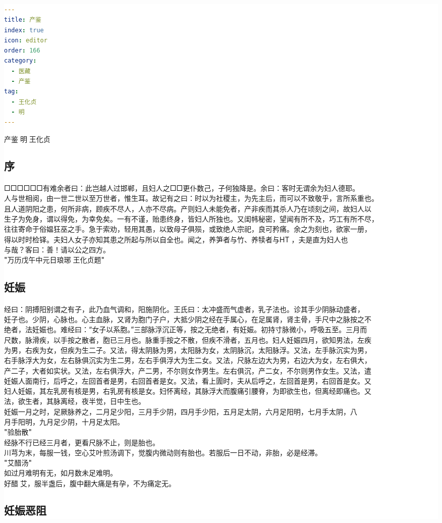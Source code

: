 ```yaml
---
title: 产鉴
index: true
icon: editor
order: 166
category:
  - 医藏
  - 产鉴
tag:
  - 王化贞
  - 明
---
```


产鉴 明 王化贞  

## 序  

□□□□□□有难余者曰：此岂越人过邯郸，且妇人之□□更仆数己，子何独降是。余曰：客时无谓余为妇人德耶。  
人与世相阅，由一世二世以至万世者，惟生耳。故记有之曰：时以为社稷主，为先主后，而可以不致敬乎，言所系重也。  
且人道阴阳之患，何所非病，顾疾不尽人，人亦不尽病。产则妇人未能免者，产非疾而其杀人乃在顷刻之间，故妇人以  
生子为免身，谓以得免，为幸免矣。一有不谨，贻患终身，皆妇人所独也。又闺帏秘密，望闻有所不及，巧工有所不尽，  
往往寄命于俗媪狂巫之手。急于索劝，轻用其愚，以致母子俱殒，或致绝人宗祀，良可矜痛。余之为刻也，欲家一册，  
得以时时检铎。夫妇人女子亦知其患之所起与所以自全也。闻之，养笋者与竹、养犊者与HT ，夫是直为妇人也  
与哉？客曰：善！请以公之四方。  
"万历戊午中元日琅琊 王化贞题"  

## 妊娠  

经曰：阴搏阳别谓之有子，此乃血气调和，阳施阴化。王氏曰：太冲盛而气虚者，乳子法也。诊其手少阴脉动盛者，  
妊子也。少阴，心脉也。心主血脉，又肾为胞门子户，大抵少阴之经在手属心，在足属肾，肾主骨，手尺中之脉按之不  
绝者，法妊娠也。难经曰：“女子以系胞。”三部脉浮沉正等，按之无绝者，有妊娠。初持寸脉微小，呼吸五至。三月而  
尺数，脉滑疾，以手按之散者，胞已三月也。脉重手按之不散，但疾不滑者，五月也。妇人妊娠四月，欲知男法，左疾  
为男，右疾为女，但疾为生二子。又法，得太阴脉为男，太阳脉为女，太阴脉沉，太阳脉浮。又法，左手脉沉实为男，  
右手脉浮大为女，左右脉俱沉实为生二男，左右手俱浮大为生二女。又法，尺脉左边大为男，右边大为女，左右俱大，  
产二子，大者如实状。又法，左右俱浮大，产二男，不尔则女作男生。左右俱沉，产二女，不尔则男作女生。又法，遣  
妊娠人面南行，后呼之，左回首者是男，右回首者是女。又法，看上圊时，夫从后呼之，左回首是男，右回首是女。又  
妇人妊娠，其左乳房有核是男，右乳房有核是女。妇怀离经，其脉浮大而腹痛引腰脊，为即欲生也，但离经即痛也。又  
法，欲生者，其脉离经，夜半觉，日中生也。  
妊娠一月之时，足厥脉养之，二月足少阳，三月手少阴，四月手少阳，五月足太阴，六月足阳明，七月手太阴，八  
月手阳明，九月足少阴，十月足太阳。  
"验胎散"  
经脉不行已经三月者，更看尺脉不止，则是胎也。  
川芎为末，每服一钱，空心艾叶煎汤调下，觉腹内微动则有胎也。若服后一日不动，非胎，必是经滞。  
"艾醋汤"  
如过月难明有无，如月数未足难明。  
好醋 艾，服半盏后，腹中翻大痛是有孕，不为痛定无。  

## 妊娠恶阻  
